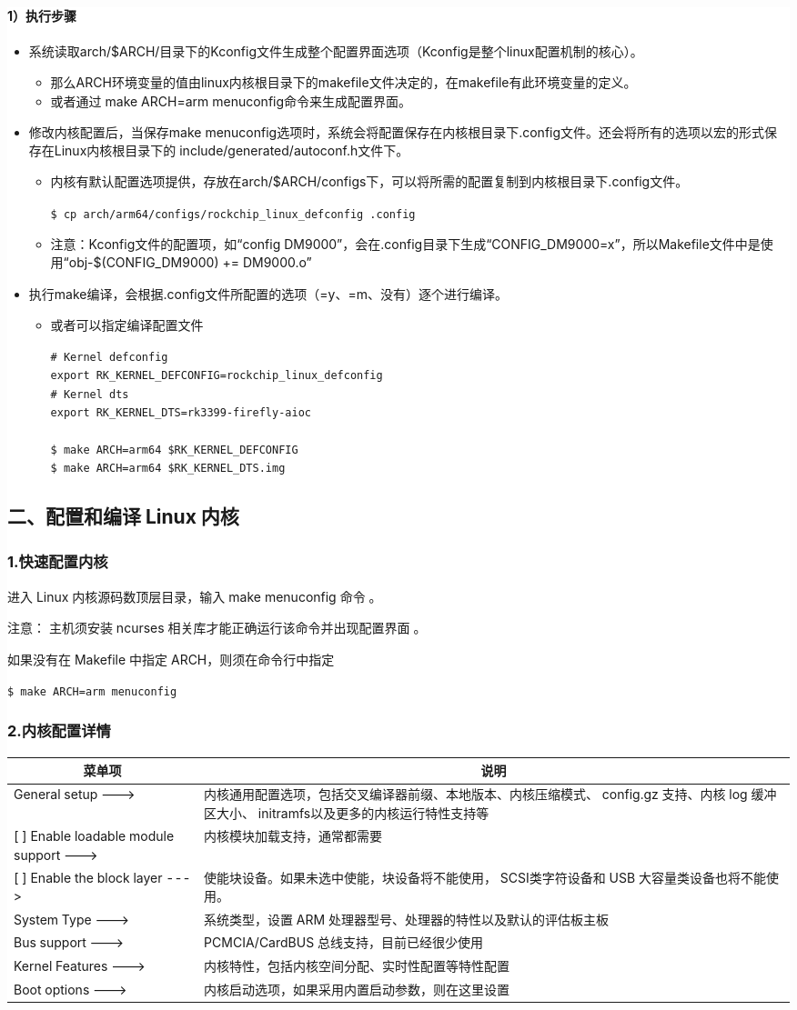 #### 1）执行步骤

- 系统读取arch/$ARCH/目录下的Kconfig文件生成整个配置界面选项（Kconfig是整个linux配置机制的核心）。

  - 那么ARCH环境变量的值由linux内核根目录下的makefile文件决定的，在makefile有此环境变量的定义。
  - 或者通过 make ARCH=arm menuconfig命令来生成配置界面。

- 修改内核配置后，当保存make menuconfig选项时，系统会将配置保存在内核根目录下.config文件。还会将所有的选项以宏的形式保存在Linux内核根目录下的 include/generated/autoconf.h文件下。

  - 内核有默认配置选项提供，存放在arch/$ARCH/configs下，可以将所需的配置复制到内核根目录下.config文件。

    ```shell
    $ cp arch/arm64/configs/rockchip_linux_defconfig .config
    ```

  - 注意：Kconfig文件的配置项，如“config DM9000”，会在.config目录下生成“CONFIG_DM9000=x”，所以Makefile文件中是使用“obj-$(CONFIG_DM9000) += DM9000.o”

- 执行make编译，会根据.config文件所配置的选项（=y、=m、没有）逐个进行编译。

  - 或者可以指定编译配置文件

    ```shell
    # Kernel defconfig
    export RK_KERNEL_DEFCONFIG=rockchip_linux_defconfig
    # Kernel dts
    export RK_KERNEL_DTS=rk3399-firefly-aioc
    
    $ make ARCH=arm64 $RK_KERNEL_DEFCONFIG
    $ make ARCH=arm64 $RK_KERNEL_DTS.img
    ```



## 二、配置和编译 Linux 内核 

### 1.快速配置内核 

进入 Linux 内核源码数顶层目录，输入 make menuconfig 命令 。

注意： 主机须安装 ncurses 相关库才能正确运行该命令并出现配置界面 。



如果没有在 Makefile 中指定 ARCH，则须在命令行中指定 

```shell
$ make ARCH=arm menuconfig
```



### 2.内核配置详情 

| 菜单项                                     | 说明                                       |
| --------------------------------------- | ---------------------------------------- |
| General setup --->                      | 内核通用配置选项，包括交叉编译器前缀、本地版本、内核压缩模式、 config.gz 支持、内核 log 缓冲区大小、 initramfs以及更多的内核运行特性支持等 |
| [ ] Enable loadable module support ---> | 内核模块加载支持，通常都需要                           |
| [ ] Enable the block layer --->         | 使能块设备。如果未选中使能，块设备将不能使用， SCSI类字符设备和 USB 大容量类设备也将不能使用。 |
| System Type --->                        | 系统类型，设置 ARM 处理器型号、处理器的特性以及默认的评估板主板       |
| Bus support --->                        | PCMCIA/CardBUS 总线支持，目前已经很少使用             |
| Kernel Features --->                    | 内核特性，包括内核空间分配、实时性配置等特性配置                 |
| Boot options --->                       | 内核启动选项，如果采用内置启动参数，则在这里设置                 |